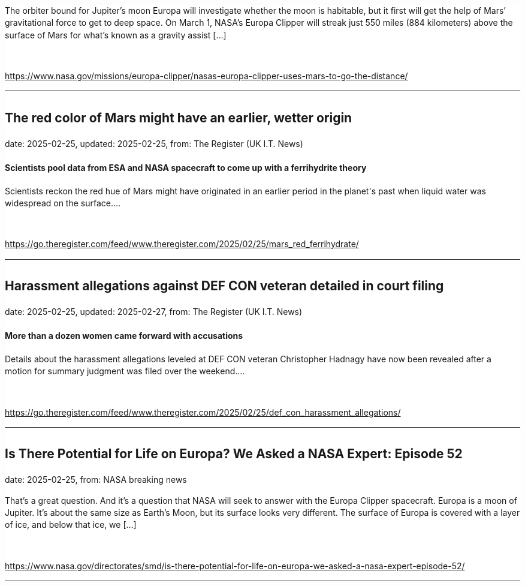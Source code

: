 The orbiter bound for Jupiter’s moon Europa will investigate whether the moon is habitable, but it first will get the help of Mars’ gravitational force to get to deep space. On March 1, NASA’s Europa Clipper will streak just 550 miles (884 kilometers) above the surface of Mars for what’s known as a gravity assist [&#8230;] 

<br> 

<https://www.nasa.gov/missions/europa-clipper/nasas-europa-clipper-uses-mars-to-go-the-distance/>

---

## The red color of Mars might have an earlier, wetter origin

date: 2025-02-25, updated: 2025-02-25, from: The Register (UK I.T. News)

<h4>Scientists pool data from ESA and NASA spacecraft to come up with a ferrihydrite theory</h4> <p>Scientists reckon the red hue of Mars might have originated in an earlier period in the planet&#39;s past when liquid water was widespread on the surface.…</p> 

<br> 

<https://go.theregister.com/feed/www.theregister.com/2025/02/25/mars_red_ferrihydrate/>

---

## Harassment allegations against DEF CON veteran detailed in court filing

date: 2025-02-25, updated: 2025-02-27, from: The Register (UK I.T. News)

<h4>More than a dozen women came forward with accusations</h4> <p>Details about the harassment allegations leveled at DEF CON veteran Christopher Hadnagy have now been revealed after a motion for summary judgment was filed over the weekend.…</p> 

<br> 

<https://go.theregister.com/feed/www.theregister.com/2025/02/25/def_con_harassment_allegations/>

---

## Is There Potential for Life on Europa? We Asked a NASA Expert: Episode 52

date: 2025-02-25, from: NASA breaking news

That&#8217;s a great question. And it&#8217;s a question that NASA will seek to answer with the Europa Clipper spacecraft. Europa is a moon of Jupiter. It&#8217;s about the same size as Earth&#8217;s Moon, but its surface looks very different. The surface of Europa is covered with a layer of ice, and below that ice, we [&#8230;] 

<br> 

<https://www.nasa.gov/directorates/smd/is-there-potential-for-life-on-europa-we-asked-a-nasa-expert-episode-52/>

---
